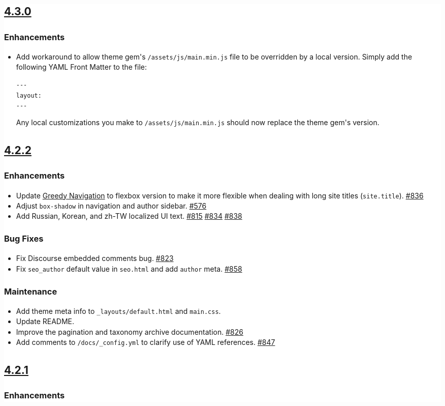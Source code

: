## [4.3.0](https://github.com/superhealth/corening/releases/tag/4.3.0)

### Enhancements

* Add workaround to allow theme gem's `/assets/js/main.min.js` file to be overridden by a local version. Simply add the following YAML Front Matter to the file:

  ```
  ---
  layout:
  ---
  ```

  Any local customizations you make to `/assets/js/main.min.js` should now replace the theme gem's version.

## [4.2.2](https://github.com/superhealth/corening/releases/tag/4.2.2)

### Enhancements

* Update [Greedy Navigation](https://github.com/lukejacksonn/GreedyNav) to flexbox version to make it more flexible when dealing with long site titles (`site.title`). [#836](https://github.com/superhealth/corening/issues/836)
* Adjust `box-shadow` in navigation and author sidebar. [#576](https://github.com/superhealth/corening/pull/576)
* Add Russian, Korean, and zh-TW localized UI text. [#815](https://github.com/superhealth/corening/issues/815) [#834](https://github.com/superhealth/corening/pull/834) [#838](https://github.com/superhealth/corening/pull/838)

### Bug Fixes

* Fix Discourse embedded comments bug. [#823](https://github.com/superhealth/corening/issues/823)
* Fix `seo_author` default value in `seo.html` and add `author` meta. [#858](https://github.com/superhealth/corening/pull/858)

### Maintenance

* Add theme meta info to `_layouts/default.html` and `main.css`.
* Update README.
* Improve the pagination and taxonomy archive documentation. [#826](https://github.com/superhealth/corening/pull/826)
* Add comments to `/docs/_config.yml` to clarify use of YAML references. [#847](https://github.com/superhealth/corening/pull/847)

## [4.2.1](https://github.com/superhealth/corening/releases/tag/4.2.1)

### Enhancements
